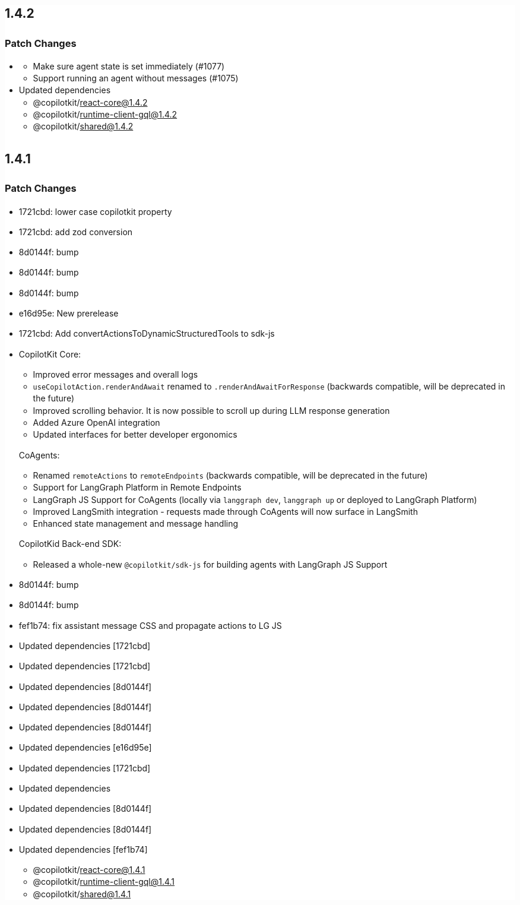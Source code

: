 ## 1.4.2

### Patch Changes

- - Make sure agent state is set immediately (#1077)
  - Support running an agent without messages (#1075)
- Updated dependencies
  - @copilotkit/react-core@1.4.2
  - @copilotkit/runtime-client-gql@1.4.2
  - @copilotkit/shared@1.4.2

## 1.4.1

### Patch Changes

- 1721cbd: lower case copilotkit property
- 1721cbd: add zod conversion
- 8d0144f: bump
- 8d0144f: bump
- 8d0144f: bump
- e16d95e: New prerelease
- 1721cbd: Add convertActionsToDynamicStructuredTools to sdk-js
- CopilotKit Core:

  - Improved error messages and overall logs
  - `useCopilotAction.renderAndAwait` renamed to `.renderAndAwaitForResponse` (backwards compatible, will be deprecated in the future)
  - Improved scrolling behavior. It is now possible to scroll up during LLM response generation
  - Added Azure OpenAI integration
  - Updated interfaces for better developer ergonomics

  CoAgents:

  - Renamed `remoteActions` to `remoteEndpoints` (backwards compatible, will be deprecated in the future)
  - Support for LangGraph Platform in Remote Endpoints
  - LangGraph JS Support for CoAgents (locally via `langgraph dev`, `langgraph up` or deployed to LangGraph Platform)
  - Improved LangSmith integration - requests made through CoAgents will now surface in LangSmith
  - Enhanced state management and message handling

  CopilotKid Back-end SDK:

  - Released a whole-new `@copilotkit/sdk-js` for building agents with LangGraph JS Support

- 8d0144f: bump
- 8d0144f: bump
- fef1b74: fix assistant message CSS and propagate actions to LG JS
- Updated dependencies [1721cbd]
- Updated dependencies [1721cbd]
- Updated dependencies [8d0144f]
- Updated dependencies [8d0144f]
- Updated dependencies [8d0144f]
- Updated dependencies [e16d95e]
- Updated dependencies [1721cbd]
- Updated dependencies
- Updated dependencies [8d0144f]
- Updated dependencies [8d0144f]
- Updated dependencies [fef1b74]
  - @copilotkit/react-core@1.4.1
  - @copilotkit/runtime-client-gql@1.4.1
  - @copilotkit/shared@1.4.1
